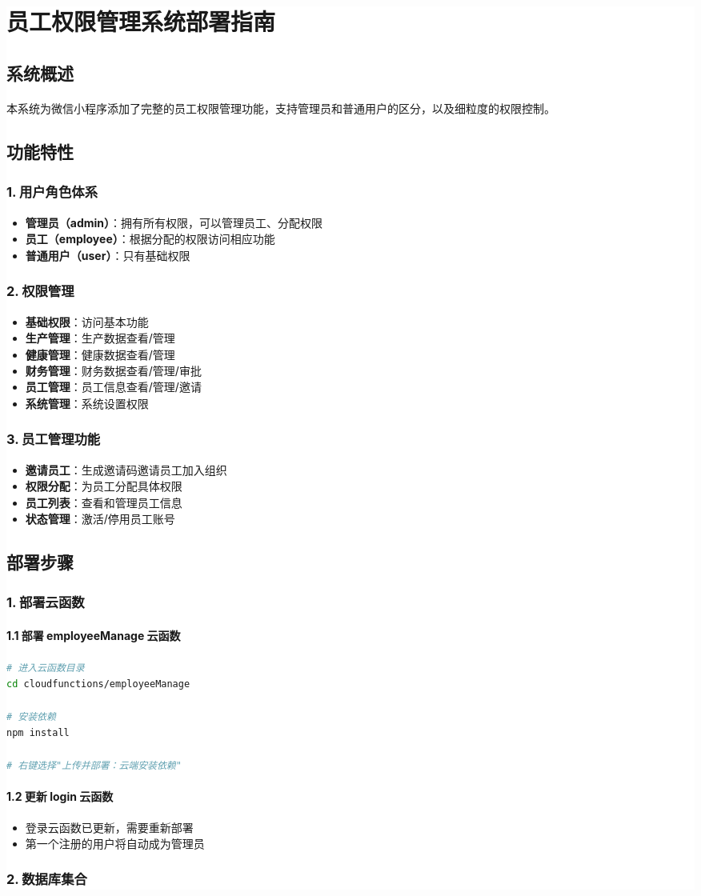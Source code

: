 # 员工权限管理系统部署指南

## 系统概述

本系统为微信小程序添加了完整的员工权限管理功能，支持管理员和普通用户的区分，以及细粒度的权限控制。

## 功能特性

### 1. 用户角色体系
- **管理员（admin）**：拥有所有权限，可以管理员工、分配权限
- **员工（employee）**：根据分配的权限访问相应功能
- **普通用户（user）**：只有基础权限

### 2. 权限管理
- **基础权限**：访问基本功能
- **生产管理**：生产数据查看/管理
- **健康管理**：健康数据查看/管理
- **财务管理**：财务数据查看/管理/审批
- **员工管理**：员工信息查看/管理/邀请
- **系统管理**：系统设置权限

### 3. 员工管理功能
- **邀请员工**：生成邀请码邀请员工加入组织
- **权限分配**：为员工分配具体权限
- **员工列表**：查看和管理员工信息
- **状态管理**：激活/停用员工账号

## 部署步骤

### 1. 部署云函数

#### 1.1 部署 employeeManage 云函数
```bash
# 进入云函数目录
cd cloudfunctions/employeeManage

# 安装依赖
npm install

# 右键选择"上传并部署：云端安装依赖"
```

#### 1.2 更新 login 云函数
- 登录云函数已更新，需要重新部署
- 第一个注册的用户将自动成为管理员

### 2. 数据库集合
